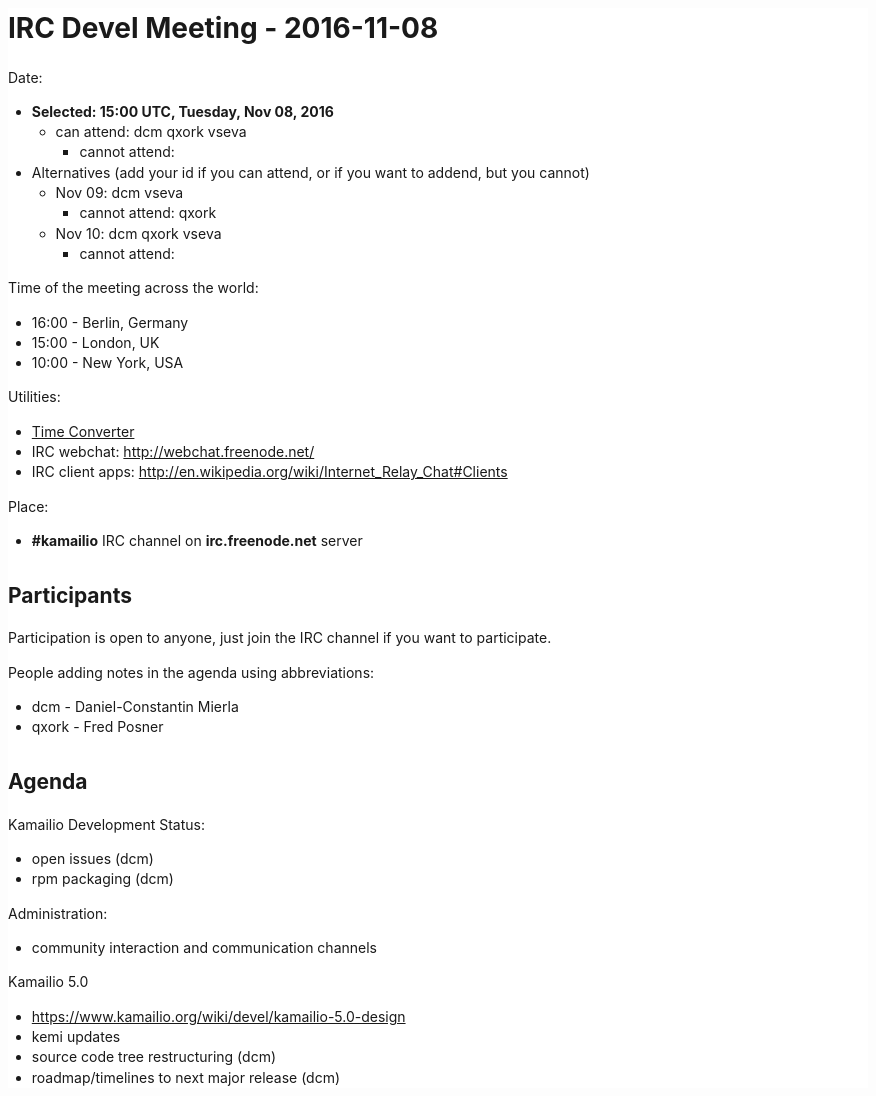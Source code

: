# IRC Devel Meeting - 2016-11-08

Date:

-   **Selected: 15:00 UTC, Tuesday, Nov 08, 2016**
    -   can attend: dcm qxork vseva
        -   cannot attend:
-   Alternatives (add your id if you can attend, or if you want to
    addend, but you cannot)
    -   Nov 09: dcm vseva
        -   cannot attend: qxork
    -   Nov 10: dcm qxork vseva
        -   cannot attend:

Time of the meeting across the world:

-   16:00 - Berlin, Germany
-   15:00 - London, UK
-   10:00 - New York, USA

Utilities:

-   [Time
    Converter](http://www.timeanddate.com/worldclock/converter.html)
-   IRC webchat: <http://webchat.freenode.net/>
-   IRC client apps:
    <http://en.wikipedia.org/wiki/Internet_Relay_Chat#Clients>

Place:

-   **#kamailio** IRC channel on **irc.freenode.net** server

## Participants

Participation is open to anyone, just join the IRC channel if you want
to participate.

People adding notes in the agenda using abbreviations:

-   dcm - Daniel-Constantin Mierla
-   qxork - Fred Posner

## Agenda

Kamailio Development Status:

-   open issues (dcm)
-   rpm packaging (dcm)

Administration:

-   community interaction and communication channels

Kamailio 5.0

-   <https://www.kamailio.org/wiki/devel/kamailio-5.0-design>
-   kemi updates
-   source code tree restructuring (dcm)
-   roadmap/timelines to next major release (dcm)
